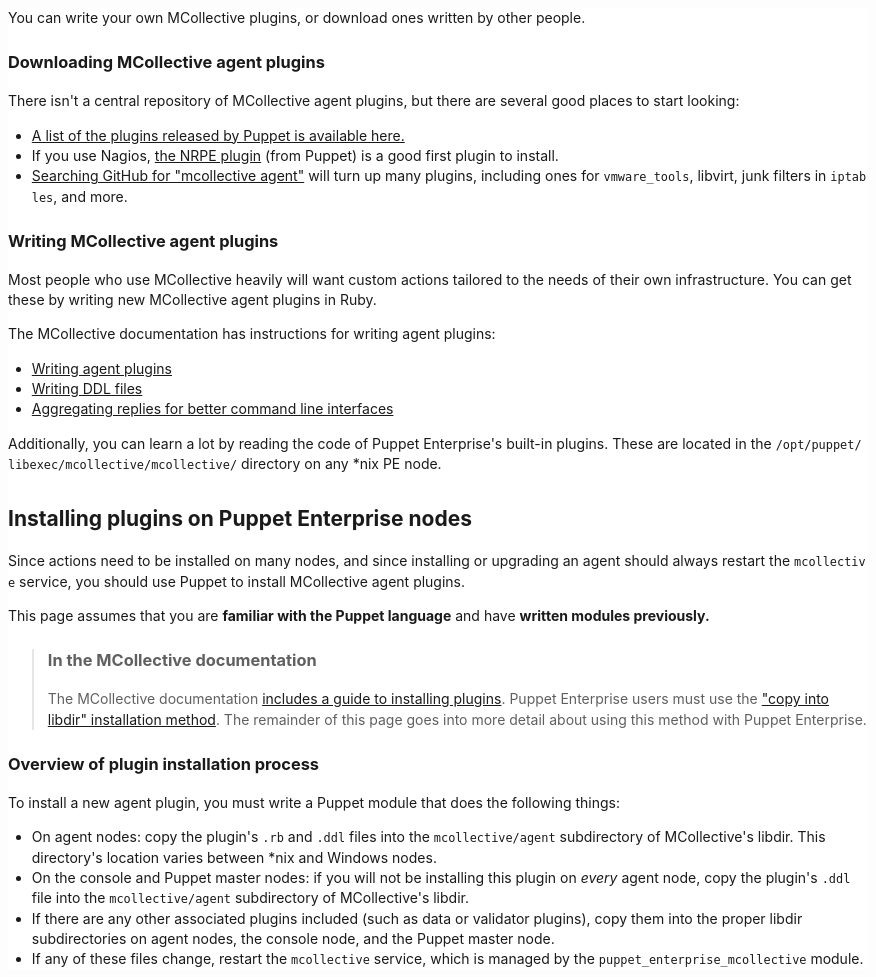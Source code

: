 You can write your own MCollective plugins, or download ones written by other people.

### Downloading MCollective agent plugins

[plugin_list]: http://projects.puppetlabs.com/projects/mcollective-plugins/wiki
[nrpe]: https://github.com/puppetlabs/mcollective-nrpe-agent
[search]: https://github.com/search?q=mcollective+agent

There isn't a central repository of MCollective agent plugins, but there are several good places to start looking:

* [A list of the plugins released by Puppet is available here.][plugin_list]
* If you use Nagios, [the NRPE plugin][nrpe] (from Puppet) is a good first plugin to install.
* [Searching GitHub for "mcollective agent"][search] will turn up many plugins, including ones for `vmware_tools`, libvirt, junk filters in `iptables`, and more.


### Writing MCollective agent plugins

Most people who use MCollective heavily will want custom actions tailored to the needs of their own infrastructure. You can get these by writing new MCollective agent plugins in Ruby.

The MCollective documentation has instructions for writing agent plugins:

* [Writing agent plugins][mco_agent]
* [Writing DDL files][mco_ddl]
* [Aggregating replies for better command line interfaces][mco_aggregate]

Additionally, you can learn a lot by reading the code of Puppet Enterprise's built-in plugins. These are located in the `/opt/puppet/libexec/mcollective/mcollective/` directory on any \*nix PE node.

Installing plugins on Puppet Enterprise nodes
-----

Since actions need to be installed on many nodes, and since installing or upgrading an agent should always restart the `mcollective` service, you should use Puppet to install MCollective agent plugins.

This page assumes that you are **familiar with the Puppet language** and have **written modules previously.**

> ### In the MCollective documentation
>
> The MCollective documentation [includes a guide to installing plugins][mco_deploy_plugins]. Puppet Enterprise users must use the ["copy into libdir" installation method][mco_deploy_libdir]. The remainder of this page goes into more detail about using this method with Puppet Enterprise.

### Overview of plugin installation process

To install a new agent plugin, you must write a Puppet module that does the following things:

* On agent nodes: copy the plugin's `.rb` and `.ddl` files into the `mcollective/agent` subdirectory of MCollective's libdir. This directory's location varies between \*nix and Windows nodes.
* On the console and Puppet master nodes: if you will not be installing this plugin on _every_ agent node, copy the plugin's `.ddl` file into the `mcollective/agent` subdirectory of MCollective's libdir.
* If there are any other associated plugins included (such as data or validator plugins), copy them into the proper libdir subdirectories on agent nodes, the console node, and the Puppet master node.
* If any of these files change, restart the `mcollective` service, which is managed by the `puppet_enterprise_mcollective` module.


[mco_agent]: /mcollective/simplerpc/agents.html
[mco_ddl]: /mcollective/reference/plugins/ddl.html
[mco_aggregate]: /mcollective/reference/plugins/aggregate.html
[mco_deploy_plugins]: /mcollective/deploy/plugins.html
[mco_deploy_libdir]: /mcollective/deploy/plugins.html#method-2-copying-plugins-into-the-libdir
[mco_deploy_verify]: /mcollective/deploy/plugins.html#verifying-installed-agent-plugins
[plugin_types]: /mcollective/deploy/plugins.html#about-plugins--available-plugin-types
[filter]: ./orchestration_invoke_cli.html#filtering-by-fact-class-and-agent
[plugin_dot_d]: /mcollective/configure/server.html#plugin-config-directory-optional
[fundamentals]: ./orchestration_overview.html#mcollective-fundamentals
[actionpolicy]: https://github.com/puppetlabs/mcollective-actionpolicy-auth#readme